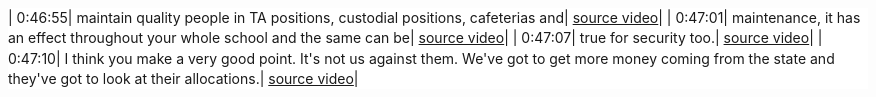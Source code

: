 | 0:46:55| maintain quality people in TA positions, custodial positions, cafeterias and| [source video](https://archive.org/details/school-board-264-211117-joint-education-committee?start=2815)|
| 0:47:01| maintenance, it has an effect throughout your whole school and the same can be| [source video](https://archive.org/details/school-board-264-211117-joint-education-committee?start=2821)|
| 0:47:07| true for security too.| [source video](https://archive.org/details/school-board-264-211117-joint-education-committee?start=2827)|
| 0:47:10| I think you make a very good point. It's not us against them. We've got to get more money coming from the state and they've got to look at their allocations.| [source video](https://archive.org/details/school-board-264-211117-joint-education-committee?start=2830)|
